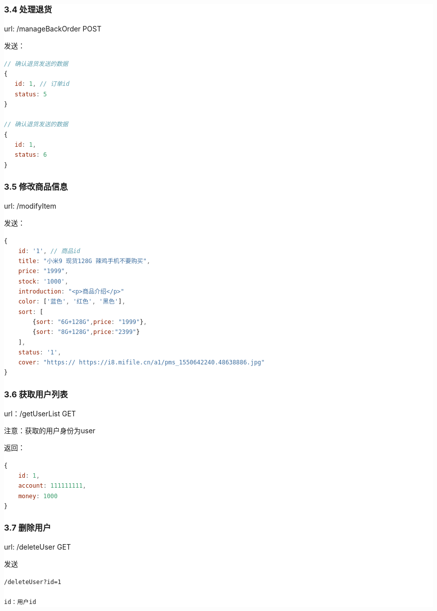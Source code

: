 ### 3.4 处理退货
url: /manageBackOrder POST

发送：
```js
// 确认退货发送的数据
{
   id: 1, // 订单id
   status: 5
}

// 确认退货发送的数据
{
   id: 1, 
   status: 6
}
```
 
### 3.5 修改商品信息
url: /modifyItem

发送：
```js
{
    id: '1', // 商品id
    title: "小米9 现货128G 辣鸡手机不要购买",
    price: "1999",
    stock: '1000',
    introduction: "<p>商品介绍</p>"
    color: ['蓝色', '红色', '黑色'],
    sort: [
        {sort: "6G+128G",price: "1999"}, 
        {sort: "8G+128G",price:"2399"}
    ],
    status: '1',
    cover: "https:// https://i8.mifile.cn/a1/pms_1550642240.48638886.jpg"
}
```

### 3.6 获取用户列表
url：/getUserList GET

注意：获取的用户身份为user

返回：
```js
{
    id: 1,
    account: 111111111,
    money: 1000
}
```

### 3.7 删除用户
url: /deleteUser GET

发送
```
/deleteUser?id=1

id：用户id
```



 
 